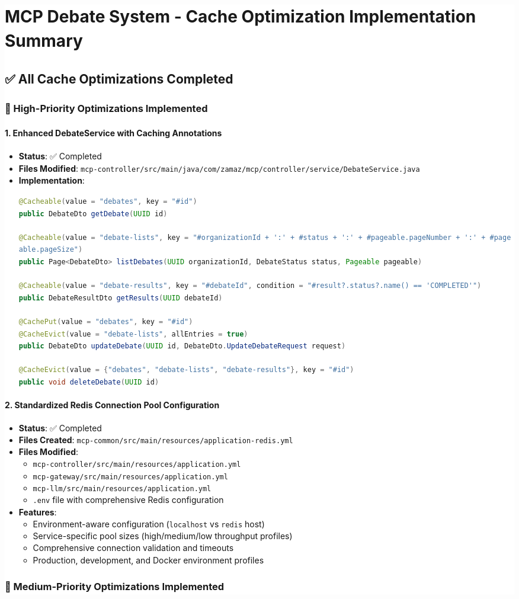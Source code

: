 # MCP Debate System - Cache Optimization Implementation Summary

## ✅ All Cache Optimizations Completed

### 🚀 High-Priority Optimizations Implemented

#### 1. **Enhanced DebateService with Caching Annotations** 
- **Status**: ✅ Completed
- **Files Modified**: `mcp-controller/src/main/java/com/zamaz/mcp/controller/service/DebateService.java`
- **Implementation**:
  ```java
  @Cacheable(value = "debates", key = "#id")
  public DebateDto getDebate(UUID id)
  
  @Cacheable(value = "debate-lists", key = "#organizationId + ':' + #status + ':' + #pageable.pageNumber + ':' + #pageable.pageSize")
  public Page<DebateDto> listDebates(UUID organizationId, DebateStatus status, Pageable pageable)
  
  @Cacheable(value = "debate-results", key = "#debateId", condition = "#result?.status?.name() == 'COMPLETED'")
  public DebateResultDto getResults(UUID debateId)
  
  @CachePut(value = "debates", key = "#id")
  @CacheEvict(value = "debate-lists", allEntries = true)
  public DebateDto updateDebate(UUID id, DebateDto.UpdateDebateRequest request)
  
  @CacheEvict(value = {"debates", "debate-lists", "debate-results"}, key = "#id")
  public void deleteDebate(UUID id)
  ```

#### 2. **Standardized Redis Connection Pool Configuration**
- **Status**: ✅ Completed
- **Files Created**: `mcp-common/src/main/resources/application-redis.yml`
- **Files Modified**: 
  - `mcp-controller/src/main/resources/application.yml`
  - `mcp-gateway/src/main/resources/application.yml`
  - `mcp-llm/src/main/resources/application.yml`
  - `.env` file with comprehensive Redis configuration
- **Features**:
  - Environment-aware configuration (`localhost` vs `redis` host)
  - Service-specific pool sizes (high/medium/low throughput profiles)
  - Comprehensive connection validation and timeouts
  - Production, development, and Docker environment profiles

### 🎯 Medium-Priority Optimizations Implemented
